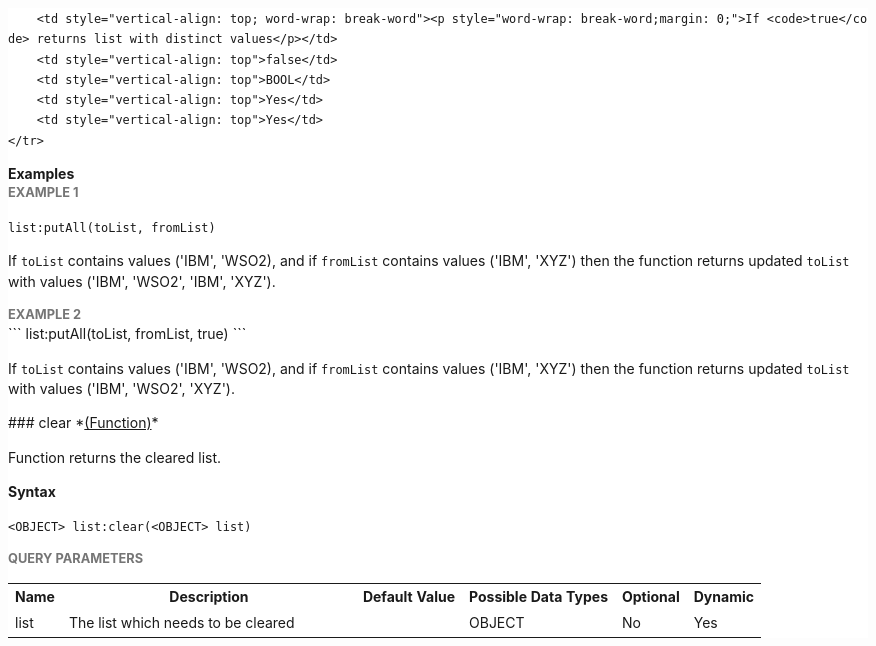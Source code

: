         <td style="vertical-align: top; word-wrap: break-word"><p style="word-wrap: break-word;margin: 0;">If <code>true</code> returns list with distinct values</p></td>
        <td style="vertical-align: top">false</td>
        <td style="vertical-align: top">BOOL</td>
        <td style="vertical-align: top">Yes</td>
        <td style="vertical-align: top">Yes</td>
    </tr>
</table>

<span id="examples" class="md-typeset" style="display: block; font-weight: bold;">Examples</span>
<span id="example-1" class="md-typeset" style="display: block; color: rgba(0, 0, 0, 0.54); font-size: 12.8px; font-weight: bold;">EXAMPLE 1</span>
```
list:putAll(toList, fromList)
```
<p></p>
<p style="word-wrap: break-word;margin: 0;">If <code>toList</code> contains values ('IBM', 'WSO2), and if <code>fromList</code> contains values ('IBM', 'XYZ') then the function returns updated <code>toList</code> with values ('IBM', 'WSO2', 'IBM', 'XYZ').</p>
<p></p>
<span id="example-2" class="md-typeset" style="display: block; color: rgba(0, 0, 0, 0.54); font-size: 12.8px; font-weight: bold;">EXAMPLE 2</span>
```
list:putAll(toList, fromList, true)
```
<p></p>
<p style="word-wrap: break-word;margin: 0;">If <code>toList</code> contains values ('IBM', 'WSO2), and if <code>fromList</code> contains values ('IBM', 'XYZ') then the function returns updated <code>toList</code> with values ('IBM', 'WSO2', 'XYZ').</p>
<p></p>
### clear *<a target="_blank" href="http://siddhi.io/en/v5.1/docs/query-guide/#function">(Function)</a>*
<p></p>
<p style="word-wrap: break-word;margin: 0;">Function returns the cleared list. </p>
<p></p>
<span id="syntax" class="md-typeset" style="display: block; font-weight: bold;">Syntax</span>

```
<OBJECT> list:clear(<OBJECT> list)
```

<span id="query-parameters" class="md-typeset" style="display: block; color: rgba(0, 0, 0, 0.54); font-size: 12.8px; font-weight: bold;">QUERY PARAMETERS</span>
<table>
    <tr>
        <th>Name</th>
        <th style="min-width: 20em">Description</th>
        <th>Default Value</th>
        <th>Possible Data Types</th>
        <th>Optional</th>
        <th>Dynamic</th>
    </tr>
    <tr>
        <td style="vertical-align: top">list</td>
        <td style="vertical-align: top; word-wrap: break-word"><p style="word-wrap: break-word;margin: 0;">The list which needs to be cleared</p></td>
        <td style="vertical-align: top"></td>
        <td style="vertical-align: top">OBJECT</td>
        <td style="vertical-align: top">No</td>
        <td style="vertical-align: top">Yes</td>
    </tr>
</table>
